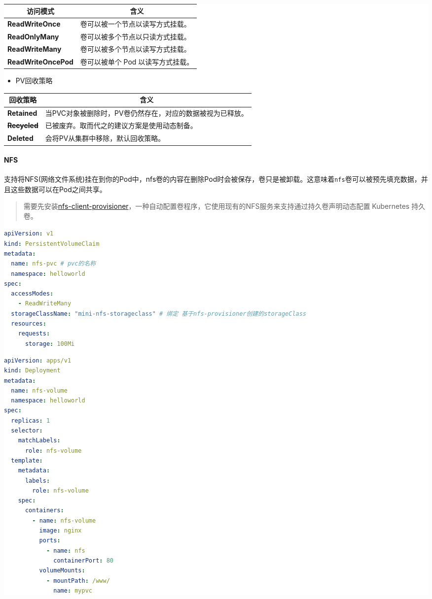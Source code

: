 | 访问模式             | 含义                              |
| -------------------- | --------------------------------- |
| **ReadWriteOnce**    | 卷可以被一个节点以读写方式挂载。  |
| **ReadOnlyMany**     | 卷可以被多个节点以只读方式挂载。  |
| **ReadWriteMany**    | 卷可以被多个节点以读写方式挂载。  |
| **ReadWriteOncePod** | 卷可以被单个 Pod 以读写方式挂载。 |

- PV回收策略

| 回收策略         | 含义                                                      |
| ---------------- | --------------------------------------------------------- |
| **Retained**     | 当PVC对象被删除时，PV卷仍然存在，对应的数据被视为已释放。 |
| ~~**Recycled**~~ | 已被废弃。取而代之的建议方案是使用动态制备。              |
| **Deleted**      | 会将PV从集群中移除，默认回收策略。                        |

#### NFS

支持将NFS(网络文件系统)挂在到你的Pod中，nfs卷的内容在删除Pod时会被保存，卷只是被卸载。这意味着`nfs`卷可以被预先填充数据，并且这些数据可以在Pod之间共享。

> 需要先安装[nfs-client-provisioner](./nfs_volume.yaml)，一种自动配置卷程序，它使用现有的NFS服务来支持通过持久卷声明动态配置 Kubernetes 持久卷。

```yaml
apiVersion: v1
kind: PersistentVolumeClaim
metadata:
  name: nfs-pvc # pvc的名称
  namespace: helloworld
spec:
  accessModes:
    - ReadWriteMany
  storageClassName: "mini-nfs-storageclass" # 绑定 基于nfs-provisioner创建的storageClass
  resources:
    requests:
      storage: 100Mi
```

```yaml
apiVersion: apps/v1
kind: Deployment
metadata:
  name: nfs-volume
  namespace: helloworld
spec:
  replicas: 1
  selector:
    matchLabels:
      role: nfs-volume
  template:
    metadata:
      labels:
        role: nfs-volume
    spec:
      containers:
        - name: nfs-volume
          image: nginx
          ports:
            - name: nfs
              containerPort: 80
          volumeMounts:
            - mountPath: /www/
              name: mypvc
```